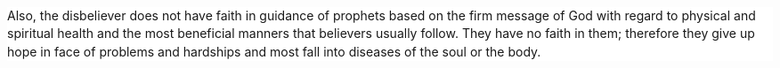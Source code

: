 Also, the disbeliever does not have faith in guidance of prophets based
on the firm message of God with regard to physical and spiritual health
and the most beneficial manners that believers usually follow. They have
no faith in them; therefore they give up hope in face of problems and
hardships and most fall into diseases of the soul or the body.


